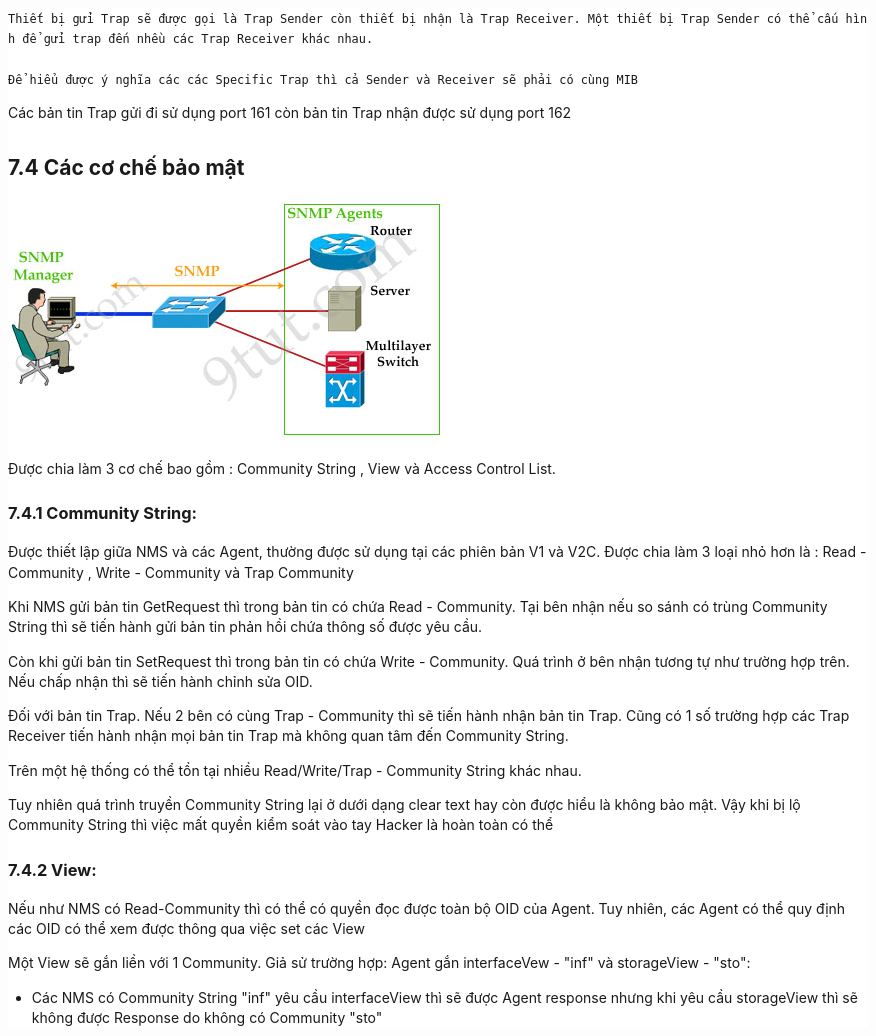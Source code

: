     Thiết bị gửi Trap sẽ được gọi là Trap Sender còn thiết bị nhận là Trap Receiver. Một thiết bị Trap Sender có thể cấu hình để gửi trap đến nhều các Trap Receiver khác nhau. 

    Để hiểu được ý nghĩa các các Specific Trap thì cả Sender và Receiver sẽ phải có cùng MIB

Các bản tin Trap gửi đi sử dụng port 161 còn bản tin Trap nhận được sử dụng port 162 

## 7.4 Các cơ chế bảo mật

![PROTOCOLS/Untitled%2034.png](PROTOCOLS/Untitled%2034.png)

Được chia làm 3 cơ chế bao gồm : Community String , View và Access Control List.

### 7.4.1 Community String:

Được thiết lập giữa NMS và các Agent, thường được sử dụng tại các phiên bản V1 và V2C. Được chia làm 3 loại nhỏ hơn là : Read - Community , Write - Community và Trap Community

Khi NMS gửi bản tin GetRequest thì trong bản tin có chứa Read - Community. Tại bên nhận nếu so sánh có trùng Community String thì sẽ tiến hành gửi bản tin phản hồi chứa thông số được yêu cầu. 

Còn khi gửi bản tin SetRequest thì trong bản tin có chứa Write - Community. Quá trình ở bên nhận tương tự như trường hợp trên. Nếu chấp nhận thì sẽ tiến hành chỉnh sửa OID.

Đối với bản tin Trap. Nếu 2 bên có cùng Trap - Community thì sẽ tiến hành nhận bản tin Trap. Cũng có 1 số trường hợp các Trap Receiver tiến hành nhận mọi bản tin Trap mà không quan tâm đến Community String.

Trên một hệ thống có thể tồn tại nhiều Read/Write/Trap - Community String khác nhau. 

Tuy nhiên quá trình truyền Community String lại ở dưới dạng clear text hay còn được hiểu là không bảo mật. Vậy khi bị lộ Community String thì việc mất quyền kiểm soát vào tay Hacker là hoàn toàn có thể 

### 7.4.2 View:

Nếu như NMS có Read-Community thì có thể có quyền đọc được toàn bộ OID của Agent. Tuy nhiên, các Agent có thể quy định các OID có thể xem được thông qua việc set các View

Một View sẽ gắn liền với 1 Community. Giả sử trường hợp: Agent gắn interfaceVew - "inf" và storageView - "sto":

- Các NMS có Community String "inf" yêu cầu interfaceView thì sẽ được Agent response nhưng khi yêu cầu storageView thì sẽ không được Response do không có Community "sto"

